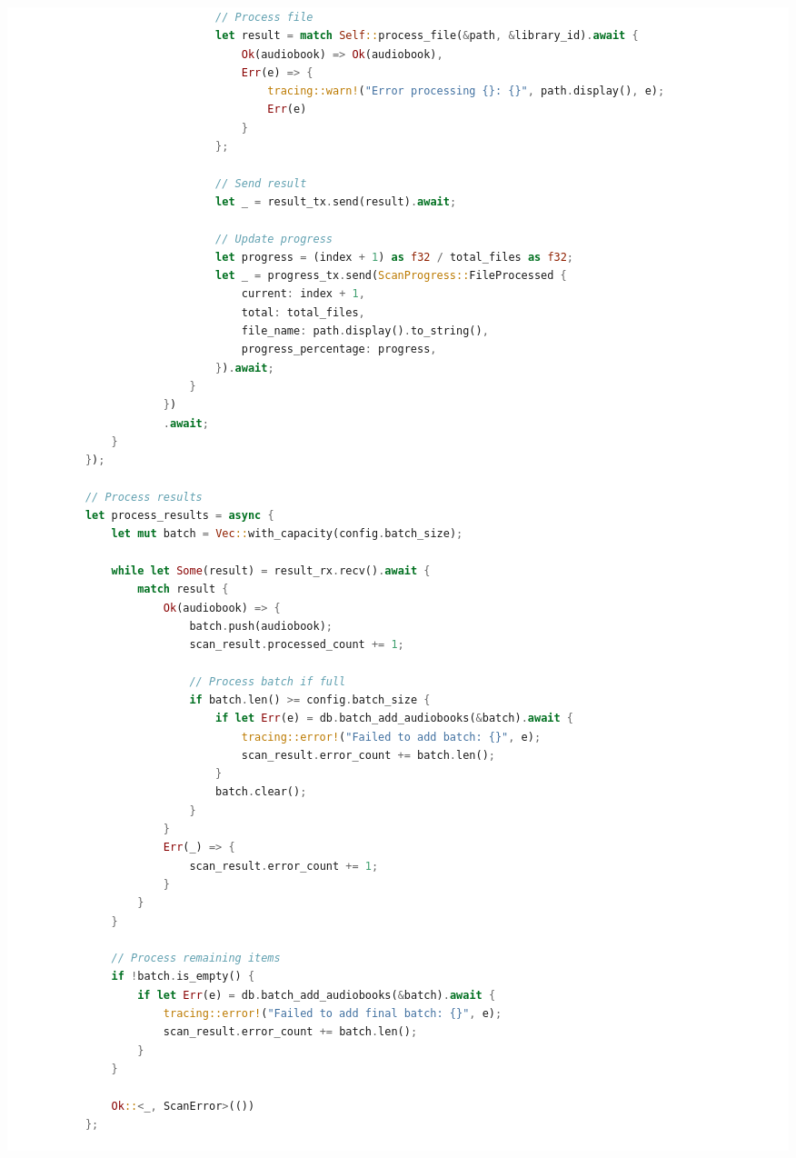 ```rust
                                // Process file
                                let result = match Self::process_file(&path, &library_id).await {
                                    Ok(audiobook) => Ok(audiobook),
                                    Err(e) => {
                                        tracing::warn!("Error processing {}: {}", path.display(), e);
                                        Err(e)
                                    }
                                };
                                
                                // Send result
                                let _ = result_tx.send(result).await;
                                
                                // Update progress
                                let progress = (index + 1) as f32 / total_files as f32;
                                let _ = progress_tx.send(ScanProgress::FileProcessed {
                                    current: index + 1,
                                    total: total_files,
                                    file_name: path.display().to_string(),
                                    progress_percentage: progress,
                                }).await;
                            }
                        })
                        .await;
                }
            });
            
            // Process results
            let process_results = async {
                let mut batch = Vec::with_capacity(config.batch_size);
                
                while let Some(result) = result_rx.recv().await {
                    match result {
                        Ok(audiobook) => {
                            batch.push(audiobook);
                            scan_result.processed_count += 1;
                            
                            // Process batch if full
                            if batch.len() >= config.batch_size {
                                if let Err(e) = db.batch_add_audiobooks(&batch).await {
                                    tracing::error!("Failed to add batch: {}", e);
                                    scan_result.error_count += batch.len();
                                }
                                batch.clear();
                            }
                        }
                        Err(_) => {
                            scan_result.error_count += 1;
                        }
                    }
                }
                
                // Process remaining items
                if !batch.is_empty() {
                    if let Err(e) = db.batch_add_audiobooks(&batch).await {
                        tracing::error!("Failed to add final batch: {}", e);
                        scan_result.error_count += batch.len();
                    }
                }
                
                Ok::<_, ScanError>(())
            };
            
```